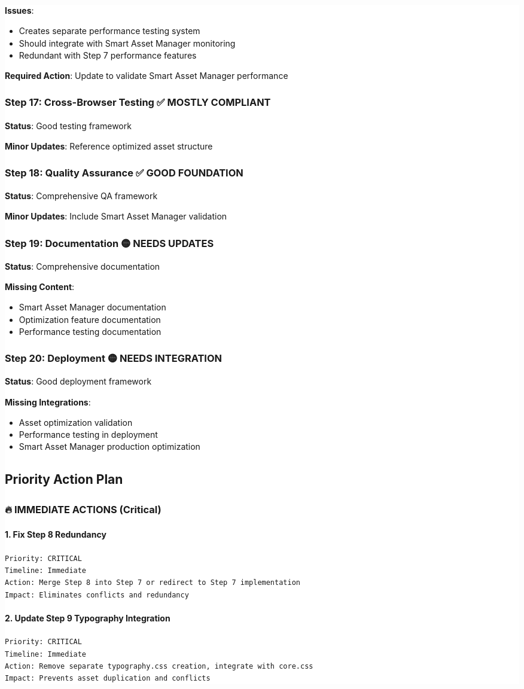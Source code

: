 **Issues**:
- Creates separate performance testing system
- Should integrate with Smart Asset Manager monitoring
- Redundant with Step 7 performance features

**Required Action**: Update to validate Smart Asset Manager performance

### Step 17: Cross-Browser Testing ✅ MOSTLY COMPLIANT
**Status**: Good testing framework

**Minor Updates**: Reference optimized asset structure

### Step 18: Quality Assurance ✅ GOOD FOUNDATION
**Status**: Comprehensive QA framework

**Minor Updates**: Include Smart Asset Manager validation

### Step 19: Documentation 🟡 NEEDS UPDATES
**Status**: Comprehensive documentation

**Missing Content**:
- Smart Asset Manager documentation
- Optimization feature documentation
- Performance testing documentation

### Step 20: Deployment 🟡 NEEDS INTEGRATION
**Status**: Good deployment framework

**Missing Integrations**:
- Asset optimization validation
- Performance testing in deployment
- Smart Asset Manager production optimization

## Priority Action Plan

### 🔥 **IMMEDIATE ACTIONS (Critical)**

#### 1. Fix Step 8 Redundancy
```bash
Priority: CRITICAL
Timeline: Immediate
Action: Merge Step 8 into Step 7 or redirect to Step 7 implementation
Impact: Eliminates conflicts and redundancy
```

#### 2. Update Step 9 Typography Integration
```bash
Priority: CRITICAL  
Timeline: Immediate
Action: Remove separate typography.css creation, integrate with core.css
Impact: Prevents asset duplication and conflicts
```
